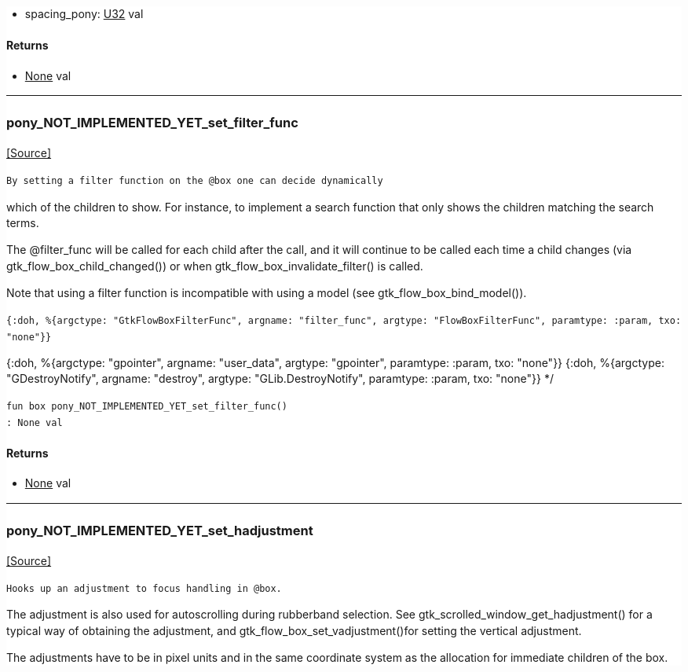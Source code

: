 *   spacing_pony: [U32](builtin-U32.md) val

#### Returns

* [None](builtin-None.md) val

---

### pony_NOT_IMPLEMENTED_YET_set_filter_func
<span class="source-link">[[Source]](src/gtk3/GtkFlowBox.md#L257)</span>


    By setting a filter function on the @box one can decide dynamically
which of the children to show. For instance, to implement a search
function that only shows the children matching the search terms.

The @filter_func will be called for each child after the call, and
it will continue to be called each time a child changes (via
gtk_flow_box_child_changed()) or when gtk_flow_box_invalidate_filter()
is called.

Note that using a filter function is incompatible with using a model
(see gtk_flow_box_bind_model()).

    {:doh, %{argctype: "GtkFlowBoxFilterFunc", argname: "filter_func", argtype: "FlowBoxFilterFunc", paramtype: :param, txo: "none"}}
{:doh, %{argctype: "gpointer", argname: "user_data", argtype: "gpointer", paramtype: :param, txo: "none"}}
{:doh, %{argctype: "GDestroyNotify", argname: "destroy", argtype: "GLib.DestroyNotify", paramtype: :param, txo: "none"}}
*/


```pony
fun box pony_NOT_IMPLEMENTED_YET_set_filter_func()
: None val
```

#### Returns

* [None](builtin-None.md) val

---

### pony_NOT_IMPLEMENTED_YET_set_hadjustment
<span class="source-link">[[Source]](src/gtk3/GtkFlowBox.md#L277)</span>


    Hooks up an adjustment to focus handling in @box.
The adjustment is also used for autoscrolling during
rubberband selection. See gtk_scrolled_window_get_hadjustment()
for a typical way of obtaining the adjustment, and
gtk_flow_box_set_vadjustment()for setting the vertical
adjustment.

The adjustments have to be in pixel units and in the same
coordinate system as the allocation for immediate children
of the box.
